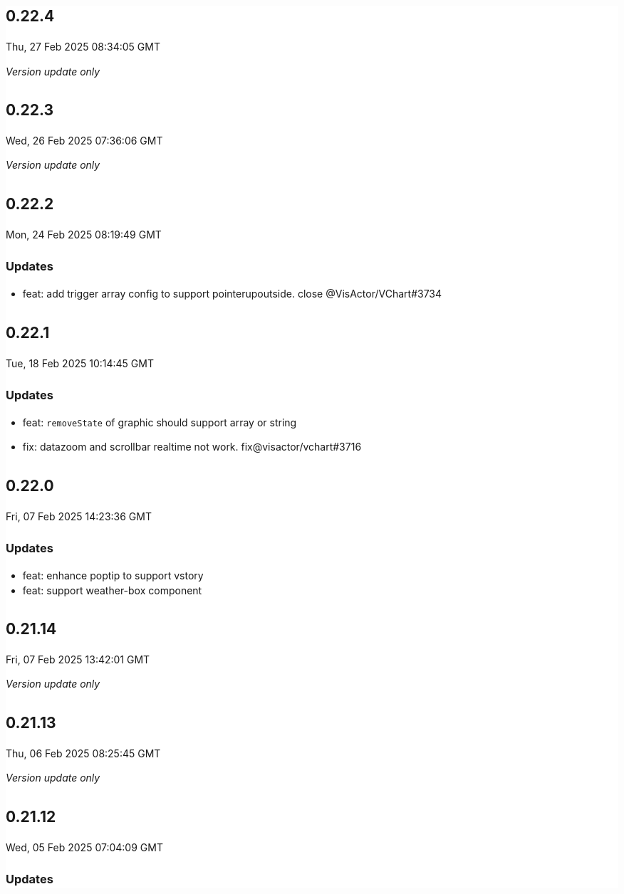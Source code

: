 ## 0.22.4
Thu, 27 Feb 2025 08:34:05 GMT

_Version update only_

## 0.22.3
Wed, 26 Feb 2025 07:36:06 GMT

_Version update only_

## 0.22.2
Mon, 24 Feb 2025 08:19:49 GMT

### Updates

- feat: add trigger array config to support pointerupoutside. close @VisActor/VChart#3734

## 0.22.1
Tue, 18 Feb 2025 10:14:45 GMT

### Updates

- feat: `removeState` of graphic should support array or string


- fix: datazoom and scrollbar realtime not work. fix@visactor/vchart#3716

## 0.22.0
Fri, 07 Feb 2025 14:23:36 GMT

### Updates

- feat: enhance poptip to support vstory
- feat: support weather-box component

## 0.21.14
Fri, 07 Feb 2025 13:42:01 GMT

_Version update only_

## 0.21.13
Thu, 06 Feb 2025 08:25:45 GMT

_Version update only_

## 0.21.12
Wed, 05 Feb 2025 07:04:09 GMT

### Updates
